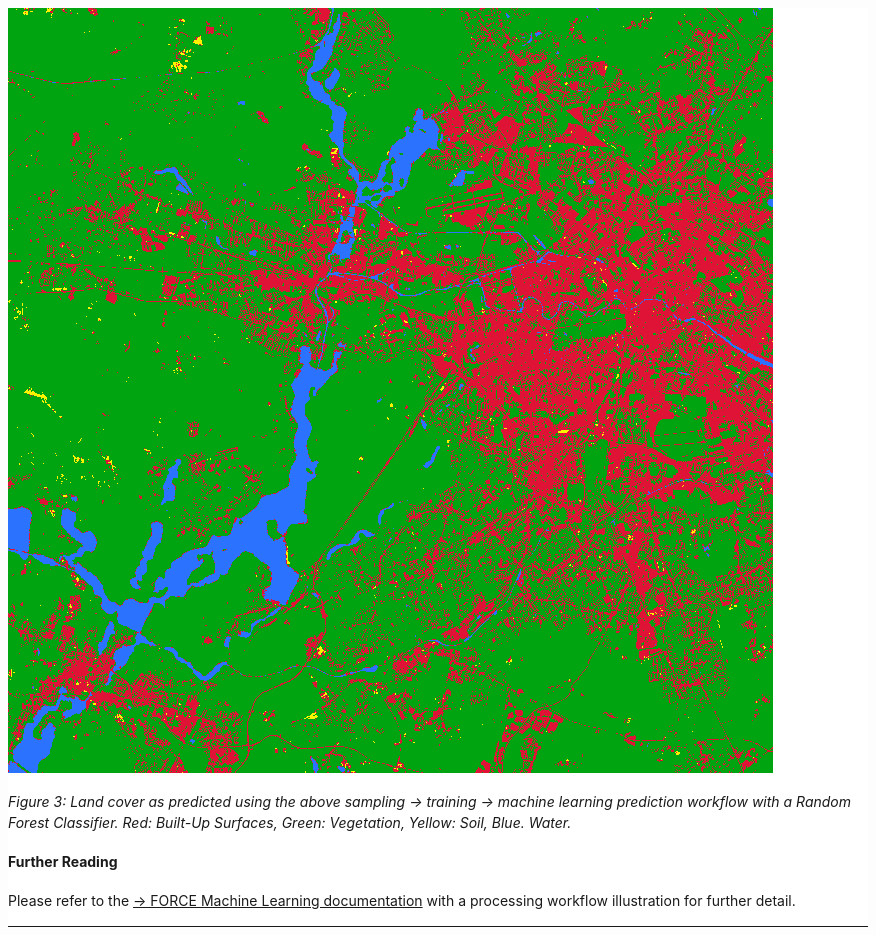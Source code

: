 ![MLP](img/MLP.png)

*Figure 3: Land cover as predicted using the above sampling → training → machine learning prediction workflow with a Random Forest Classifier.
Red: Built-Up Surfaces, Green: Vegetation, Yellow: Soil, Blue.
Water.*

#### Further Reading

Please refer to the [&rarr; FORCE Machine Learning documentation](https://force-eo.readthedocs.io/en/latest/components/higher-level/ml) with a processing workflow illustration for further detail.

___
